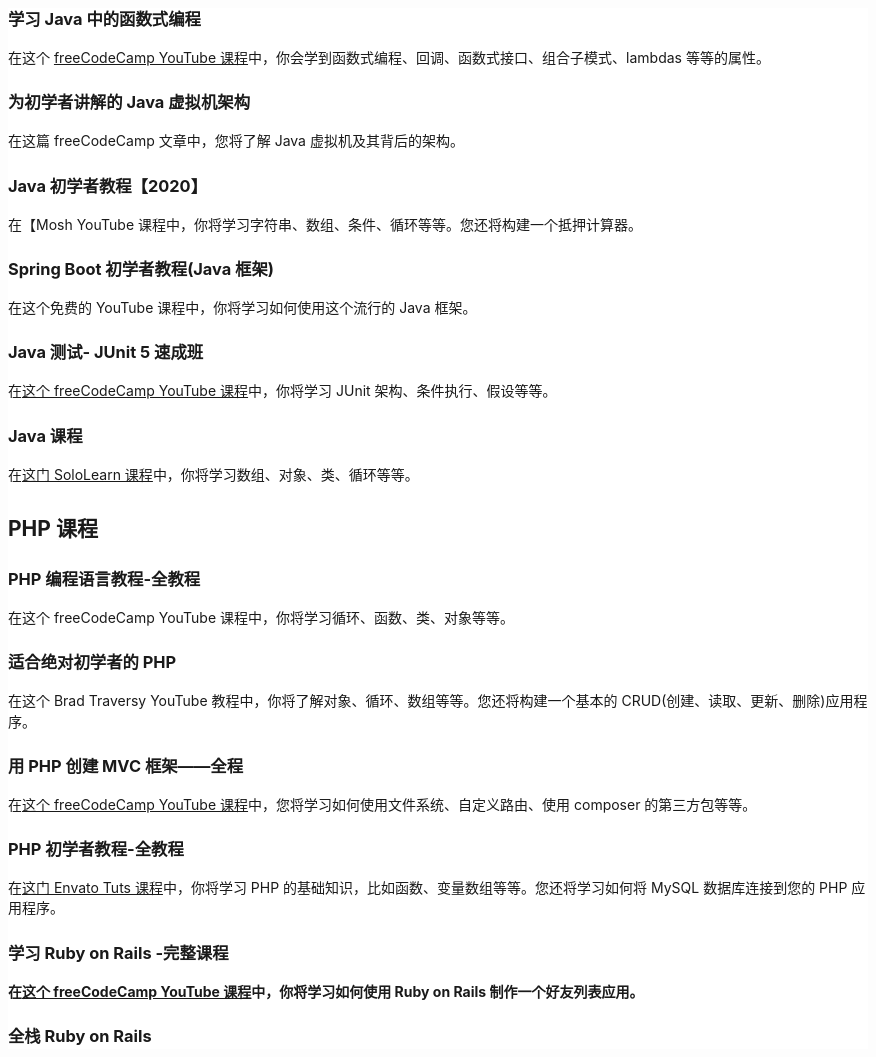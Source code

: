 ### **学习 Java 中的函数式编程**

在这个 [freeCodeCamp YouTube 课程](https://www.youtube.com/watch?v=rPSL1alFIjI)中，你会学到函数式编程、回调、函数式接口、组合子模式、lambdas 等等的属性。

### **为初学者讲解的 Java 虚拟机架构**

在这篇 freeCodeCamp 文章中，您将了解 Java 虚拟机及其背后的架构。

### **Java 初学者教程【2020】**

在【Mosh YouTube 课程中，你将学习字符串、数组、条件、循环等等。您还将构建一个抵押计算器。

### **Spring Boot 初学者教程(Java 框架)**

在这个免费的 YouTube 课程中，你将学习如何使用这个流行的 Java 框架。

### **Java 测试- JUnit 5 速成班**

在[这个 freeCodeCamp YouTube 课程](https://www.youtube.com/watch?v=flpmSXVTqBI)中，你将学习 JUnit 架构、条件执行、假设等等。

### **Java 课程**

在[这门 SoloLearn 课程](https://www.sololearn.com/learning/1068)中，你将学习数组、对象、类、循环等等。

## **************PHP 课程**************

### **PHP 编程语言教程-全教程**

在这个 freeCodeCamp YouTube 课程中，你将学习循环、函数、类、对象等等。

### **适合绝对初学者的 PHP**

在这个 Brad Traversy YouTube 教程中，你将了解对象、循环、数组等等。您还将构建一个基本的 CRUD(创建、读取、更新、删除)应用程序。

### **用 PHP 创建 MVC 框架——全程**

在[这个 freeCodeCamp YouTube 课程](https://www.youtube.com/watch?v=6ERdu4k62wI)中，您将学习如何使用文件系统、自定义路由、使用 composer 的第三方包等等。

### **PHP 初学者教程-全教程**

在[这门 Envato Tuts 课程](https://www.youtube.com/watch?v=t0syDUSbdfE)中，你将学习 PHP 的基础知识，比如函数、变量数组等等。您还将学习如何将 MySQL 数据库连接到您的 PHP 应用程序。

### ****学习 Ruby on Rails -完整课程****

**在[这个 freeCodeCamp YouTube 课程](https://www.youtube.com/watch?v=fmyvWz5TUWg)中，你将学习如何使用 Ruby on Rails 制作一个好友列表应用。**

### ****全栈 Ruby on Rails****
